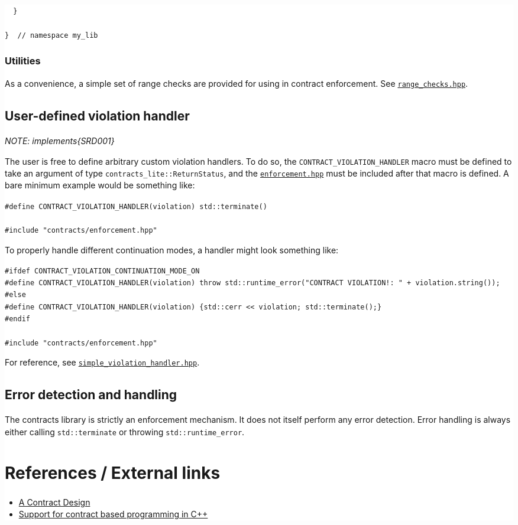 ```
  }

}  // namespace my_lib
```

### Utilities

As a convenience, a simple set of range checks are provided for using in contract enforcement. See [`range_checks.hpp`](include/contracts_lite/range_checks.hpp).

## User-defined violation handler

*NOTE: implements{SRD001}*

The user is free to define arbitrary custom violation handlers. To do so, the `CONTRACT_VIOLATION_HANDLER` macro must be defined to take an argument of type `contracts_lite::ReturnStatus`, and the [`enforcement.hpp`](include/contracts_lite/enforcement.hpp) must be included after that macro is defined. A bare minimum example would be something like:

```
#define CONTRACT_VIOLATION_HANDLER(violation) std::terminate()

#include "contracts/enforcement.hpp"
```

To properly handle different continuation modes, a handler might look something like:

```
#ifdef CONTRACT_VIOLATION_CONTINUATION_MODE_ON
#define CONTRACT_VIOLATION_HANDLER(violation) throw std::runtime_error("CONTRACT VIOLATION!: " + violation.string());
#else
#define CONTRACT_VIOLATION_HANDLER(violation) {std::cerr << violation; std::terminate();}
#endif

#include "contracts/enforcement.hpp"
```

For reference, see [`simple_violation_handler.hpp`](include/contracts_lite/simple_violation_handler.hpp).

## Error detection and handling

The contracts library is strictly an enforcement mechanism.
It does not itself perform any error detection.
Error handling is always either calling `std::terminate` or throwing `std::runtime_error`.

# References / External links

- [A Contract Design](http://www.open-std.org/jtc1/sc22/wg21/docs/papers/2016/p0380r1.pdf)
- [Support for contract based programming in C++](http://open-std.org/JTC1/SC22/WG21/docs/papers/2018/p0542r5.html)

